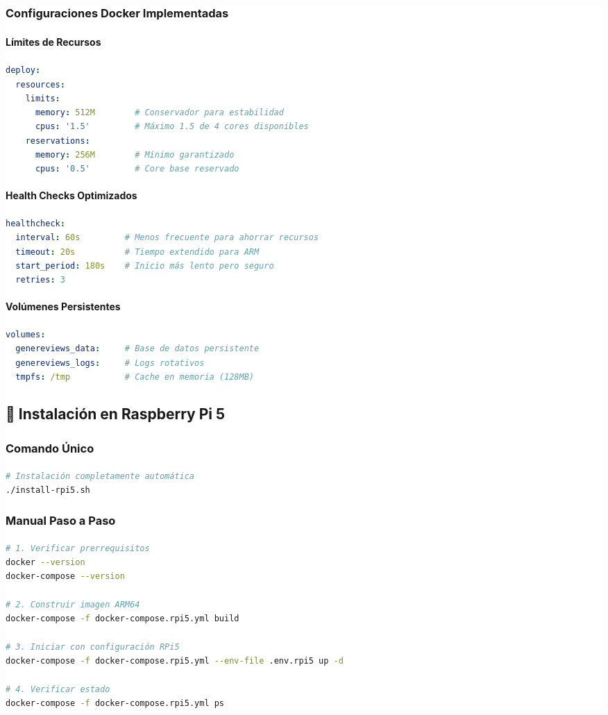 ### Configuraciones Docker Implementadas

#### Límites de Recursos
```yaml
deploy:
  resources:
    limits:
      memory: 512M        # Conservador para estabilidad
      cpus: '1.5'         # Máximo 1.5 de 4 cores disponibles
    reservations:
      memory: 256M        # Mínimo garantizado
      cpus: '0.5'         # Core base reservado
```

#### Health Checks Optimizados
```yaml
healthcheck:
  interval: 60s         # Menos frecuente para ahorrar recursos
  timeout: 20s          # Tiempo extendido para ARM
  start_period: 180s    # Inicio más lento pero seguro
  retries: 3
```

#### Volúmenes Persistentes
```yaml
volumes:
  genereviews_data:     # Base de datos persistente
  genereviews_logs:     # Logs rotativos
  tmpfs: /tmp           # Cache en memoria (128MB)
```

## 🚀 Instalación en Raspberry Pi 5

### Comando Único
```bash
# Instalación completamente automática
./install-rpi5.sh
```

### Manual Paso a Paso
```bash
# 1. Verificar prerrequisitos
docker --version
docker-compose --version

# 2. Construir imagen ARM64
docker-compose -f docker-compose.rpi5.yml build

# 3. Iniciar con configuración RPi5
docker-compose -f docker-compose.rpi5.yml --env-file .env.rpi5 up -d

# 4. Verificar estado
docker-compose -f docker-compose.rpi5.yml ps
```
